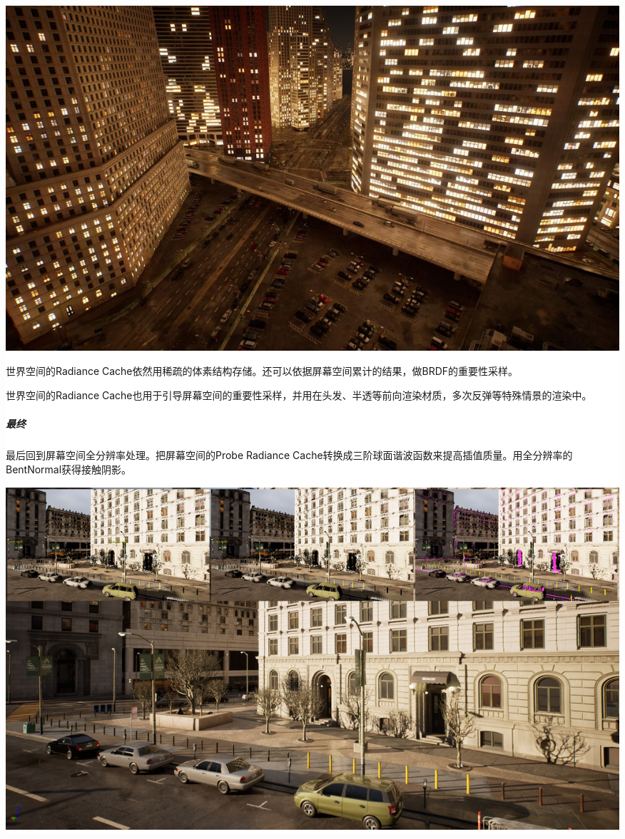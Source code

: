 <img src="/images/misc/ue5.0/lumen-far-field.webp" alt="lumen-far-field" style="zoom:100%;" />

世界空间的Radiance Cache依然用稀疏的体素结构存储。还可以依据屏幕空间累计的结果，做BRDF的重要性采样。

世界空间的Radiance Cache也用于引导屏幕空间的重要性采样，并用在头发、半透等前向渲染材质，多次反弹等特殊情景的渲染中。

##### 最终

最后回到屏幕空间全分辨率处理。把屏幕空间的Probe Radiance Cache转换成三阶球面谐波函数来提高插值质量。用全分辨率的BentNormal获得接触阴影。

<img src="/images/misc/ue5.0/lumen-overview-viewmode.png" alt="lumen-overview-viewmode" style="zoom:100%;" />
